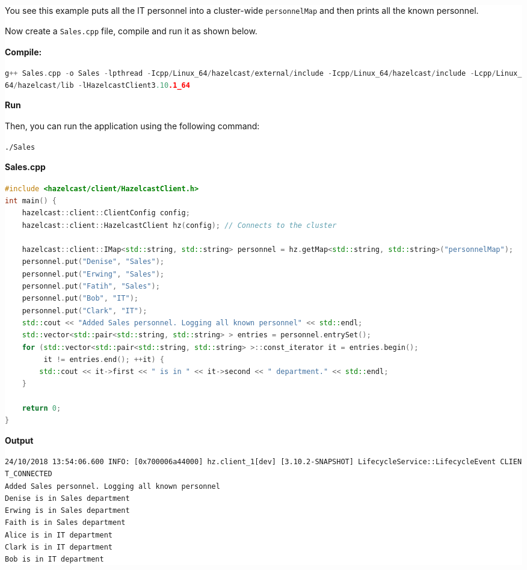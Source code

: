 You see this example puts all the IT personnel into a cluster-wide `personnelMap` and then prints all the known personnel.

Now create a `Sales.cpp` file, compile and run it as shown below.

**Compile:**

```C++
g++ Sales.cpp -o Sales -lpthread -Icpp/Linux_64/hazelcast/external/include -Icpp/Linux_64/hazelcast/include -Lcpp/Linux_64/hazelcast/lib -lHazelcastClient3.10.1_64
```
**Run**

Then, you can run the application using the following command:

```
./Sales
```

**Sales.cpp**

```C++
#include <hazelcast/client/HazelcastClient.h>
int main() {
    hazelcast::client::ClientConfig config;
    hazelcast::client::HazelcastClient hz(config); // Connects to the cluster

    hazelcast::client::IMap<std::string, std::string> personnel = hz.getMap<std::string, std::string>("personnelMap");
    personnel.put("Denise", "Sales");
    personnel.put("Erwing", "Sales");
    personnel.put("Fatih", "Sales");
    personnel.put("Bob", "IT");
    personnel.put("Clark", "IT");
    std::cout << "Added Sales personnel. Logging all known personnel" << std::endl;
    std::vector<std::pair<std::string, std::string> > entries = personnel.entrySet();
    for (std::vector<std::pair<std::string, std::string> >::const_iterator it = entries.begin();
         it != entries.end(); ++it) {
        std::cout << it->first << " is in " << it->second << " department." << std::endl;
    }

    return 0;
}
```

**Output**

```
24/10/2018 13:54:06.600 INFO: [0x700006a44000] hz.client_1[dev] [3.10.2-SNAPSHOT] LifecycleService::LifecycleEvent CLIENT_CONNECTED
Added Sales personnel. Logging all known personnel
Denise is in Sales department
Erwing is in Sales department
Faith is in Sales department
Alice is in IT department
Clark is in IT department
Bob is in IT department
```
